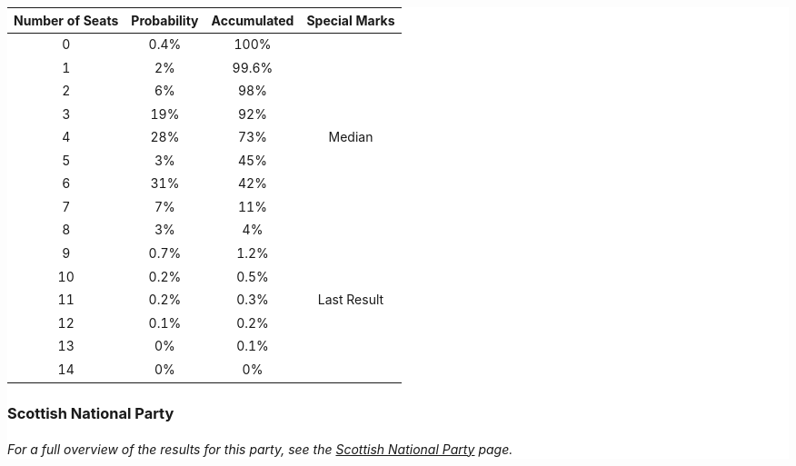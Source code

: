 | Number of Seats | Probability | Accumulated | Special Marks |
|:---------------:|:-----------:|:-----------:|:-------------:|
| 0 | 0.4% | 100% |  |
| 1 | 2% | 99.6% |  |
| 2 | 6% | 98% |  |
| 3 | 19% | 92% |  |
| 4 | 28% | 73% | Median |
| 5 | 3% | 45% |  |
| 6 | 31% | 42% |  |
| 7 | 7% | 11% |  |
| 8 | 3% | 4% |  |
| 9 | 0.7% | 1.2% |  |
| 10 | 0.2% | 0.5% |  |
| 11 | 0.2% | 0.3% | Last Result |
| 12 | 0.1% | 0.2% |  |
| 13 | 0% | 0.1% |  |
| 14 | 0% | 0% |  |

### Scottish National Party

*For a full overview of the results for this party, see the [Scottish National Party](party-scottishnationalparty.html) page.*
